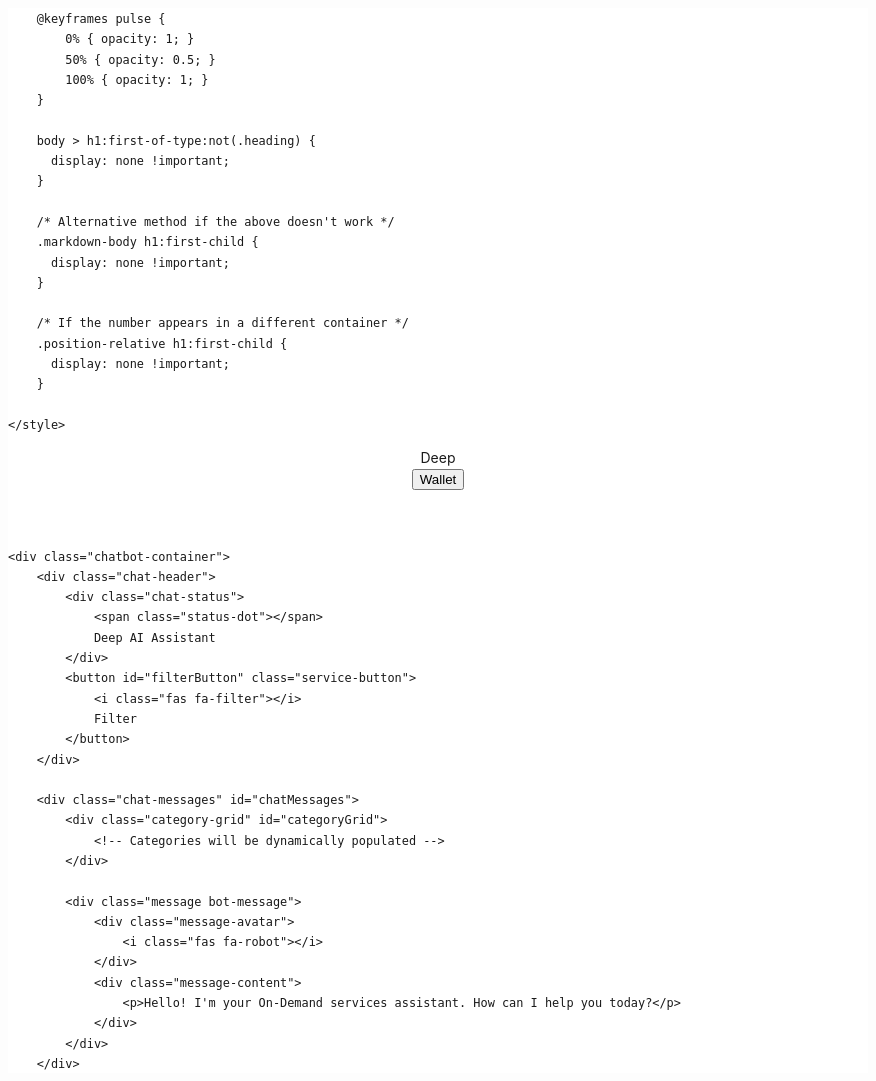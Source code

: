         @keyframes pulse {
            0% { opacity: 1; }
            50% { opacity: 0.5; }
            100% { opacity: 1; }
        }

        body > h1:first-of-type:not(.heading) {
          display: none !important;
        }
        
        /* Alternative method if the above doesn't work */
        .markdown-body h1:first-child {
          display: none !important;
        }
        
        /* If the number appears in a different container */
        .position-relative h1:first-child {
          display: none !important;
        }

    </style>
</head>
<body>
    <header class="header">
        <div class="header-content">
            <div class="logo">Deep</div>
            <button class="wallet">
                <i class="fas fa-wallet"></i>
                Wallet
            </button>
        </div>
    </header>

    <div class="chatbot-container">
        <div class="chat-header">
            <div class="chat-status">
                <span class="status-dot"></span>
                Deep AI Assistant
            </div>
            <button id="filterButton" class="service-button">
                <i class="fas fa-filter"></i>
                Filter
            </button>
        </div>
        
        <div class="chat-messages" id="chatMessages">
            <div class="category-grid" id="categoryGrid">
                <!-- Categories will be dynamically populated -->
            </div>
            
            <div class="message bot-message">
                <div class="message-avatar">
                    <i class="fas fa-robot"></i>
                </div>
                <div class="message-content">
                    <p>Hello! I'm your On-Demand services assistant. How can I help you today?</p>
                </div>
            </div>
        </div>
        